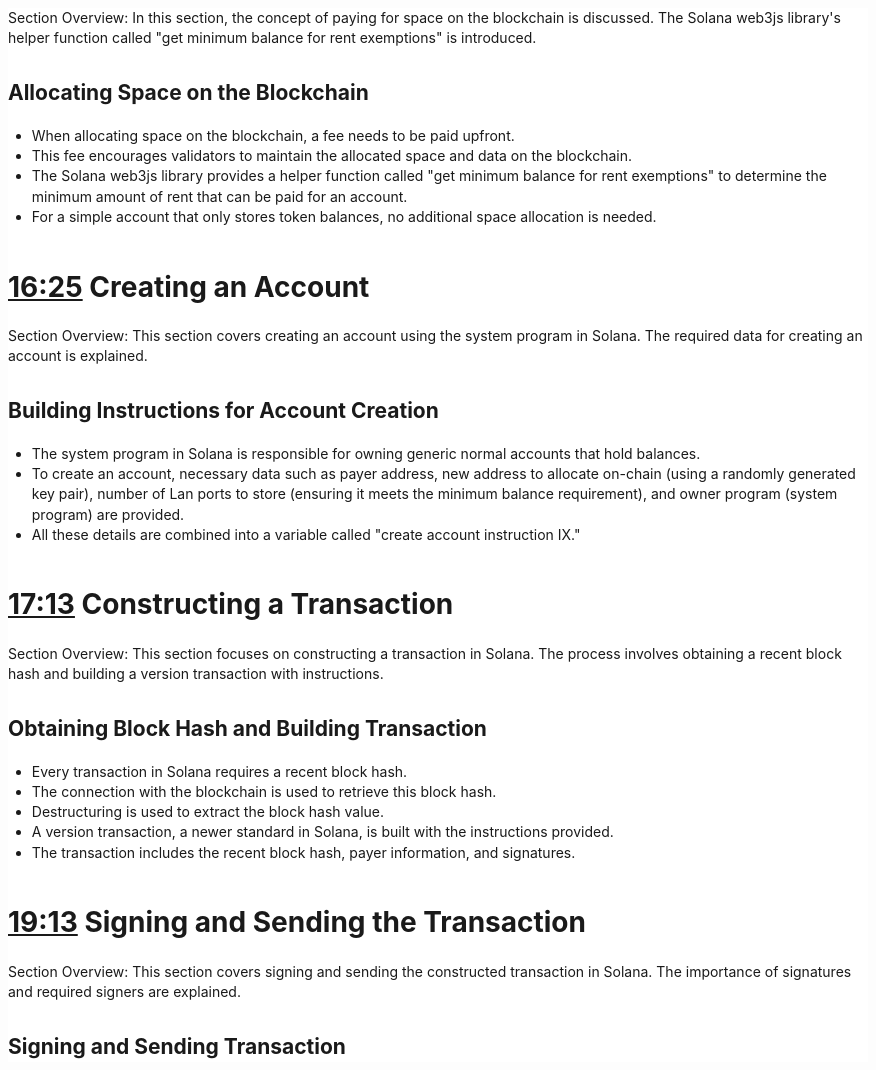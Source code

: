 Section Overview: In this section, the concept of paying for space on the blockchain is discussed. The Solana web3js library's helper function called "get minimum balance for rent exemptions" is introduced.

## Allocating Space on the Blockchain

- When allocating space on the blockchain, a fee needs to be paid upfront.
- This fee encourages validators to maintain the allocated space and data on the blockchain.
- The Solana web3js library provides a helper function called "get minimum balance for rent exemptions" to determine the minimum amount of rent that can be paid for an account.
- For a simple account that only stores token balances, no additional space allocation is needed.

# [16:25](https://youtu.be/0P8JeL3TURU?t=985) Creating an Account

Section Overview: This section covers creating an account using the system program in Solana. The required data for creating an account is explained.

## Building Instructions for Account Creation

- The system program in Solana is responsible for owning generic normal accounts that hold balances.
- To create an account, necessary data such as payer address, new address to allocate on-chain (using a randomly generated key pair), number of Lan ports to store (ensuring it meets the minimum balance requirement), and owner program (system program) are provided.
- All these details are combined into a variable called "create account instruction IX."

# [17:13](https://youtu.be/0P8JeL3TURU?t=1033) Constructing a Transaction

Section Overview: This section focuses on constructing a transaction in Solana. The process involves obtaining a recent block hash and building a version transaction with instructions.

## Obtaining Block Hash and Building Transaction

- Every transaction in Solana requires a recent block hash.
- The connection with the blockchain is used to retrieve this block hash.
- Destructuring is used to extract the block hash value.
- A version transaction, a newer standard in Solana, is built with the instructions provided.
- The transaction includes the recent block hash, payer information, and signatures.

# [19:13](https://youtu.be/0P8JeL3TURU?t=1153) Signing and Sending the Transaction

Section Overview: This section covers signing and sending the constructed transaction in Solana. The importance of signatures and required signers are explained.

## Signing and Sending Transaction
